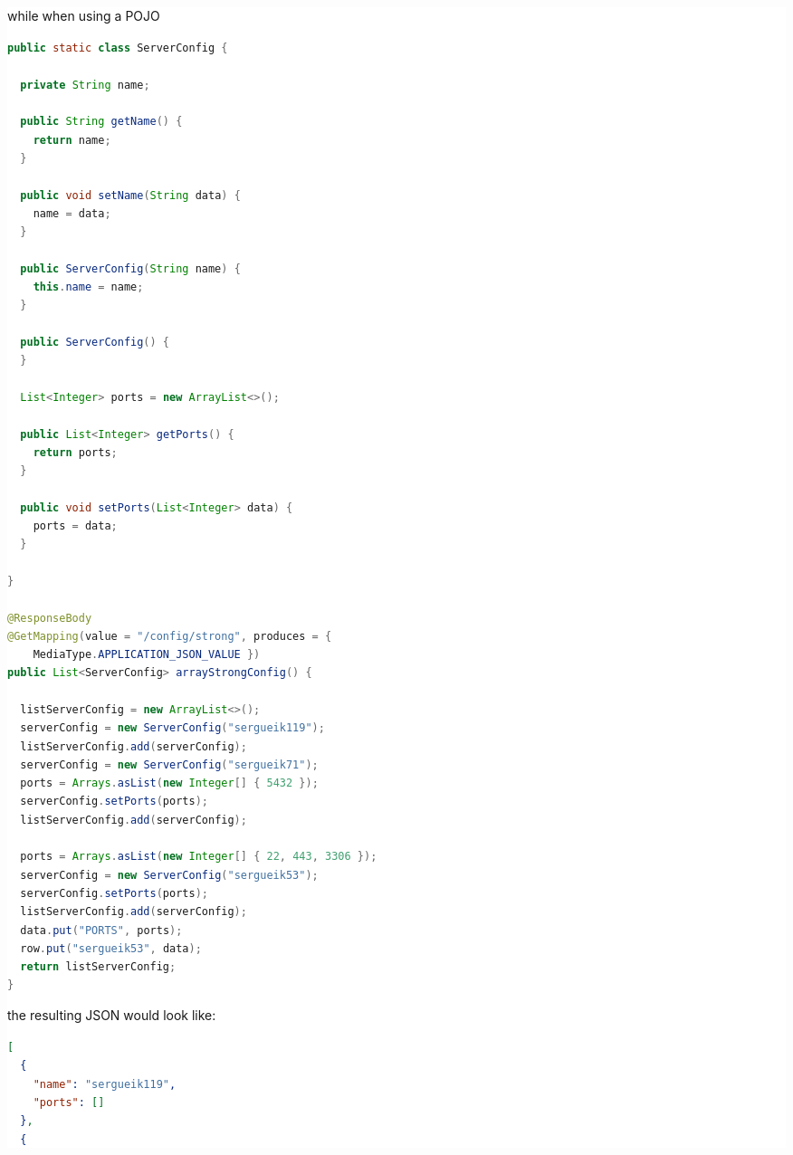 while when using a POJO
```java
public static class ServerConfig {

  private String name;

  public String getName() {
    return name;
  }

  public void setName(String data) {
    name = data;
  }

  public ServerConfig(String name) {
    this.name = name;
  }

  public ServerConfig() {
  }

  List<Integer> ports = new ArrayList<>();

  public List<Integer> getPorts() {
    return ports;
  }

  public void setPorts(List<Integer> data) {
    ports = data;
  }

}

@ResponseBody
@GetMapping(value = "/config/strong", produces = {
    MediaType.APPLICATION_JSON_VALUE })
public List<ServerConfig> arrayStrongConfig() {

  listServerConfig = new ArrayList<>();
  serverConfig = new ServerConfig("sergueik119");
  listServerConfig.add(serverConfig);
  serverConfig = new ServerConfig("sergueik71");
  ports = Arrays.asList(new Integer[] { 5432 });
  serverConfig.setPorts(ports);
  listServerConfig.add(serverConfig);

  ports = Arrays.asList(new Integer[] { 22, 443, 3306 });
  serverConfig = new ServerConfig("sergueik53");
  serverConfig.setPorts(ports);
  listServerConfig.add(serverConfig);
  data.put("PORTS", ports);
  row.put("sergueik53", data);
  return listServerConfig;
}

```
the resulting JSON would look like:
```JSON
[
  {
    "name": "sergueik119",
    "ports": []
  },
  {
```